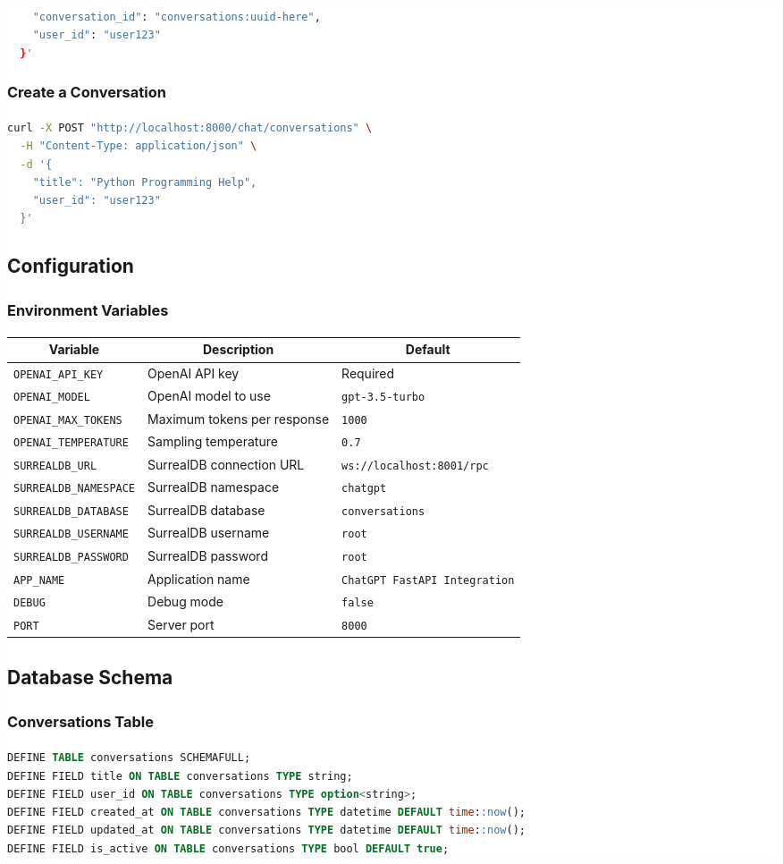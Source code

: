 ```bash
    "conversation_id": "conversations:uuid-here",
    "user_id": "user123"
  }'
```

### Create a Conversation

```bash
curl -X POST "http://localhost:8000/chat/conversations" \
  -H "Content-Type: application/json" \
  -d '{
    "title": "Python Programming Help",
    "user_id": "user123"
  }'
```

## Configuration

### Environment Variables

| Variable | Description | Default |
|----------|-------------|---------|
| `OPENAI_API_KEY` | OpenAI API key | Required |
| `OPENAI_MODEL` | OpenAI model to use | `gpt-3.5-turbo` |
| `OPENAI_MAX_TOKENS` | Maximum tokens per response | `1000` |
| `OPENAI_TEMPERATURE` | Sampling temperature | `0.7` |
| `SURREALDB_URL` | SurrealDB connection URL | `ws://localhost:8001/rpc` |
| `SURREALDB_NAMESPACE` | SurrealDB namespace | `chatgpt` |
| `SURREALDB_DATABASE` | SurrealDB database | `conversations` |
| `SURREALDB_USERNAME` | SurrealDB username | `root` |
| `SURREALDB_PASSWORD` | SurrealDB password | `root` |
| `APP_NAME` | Application name | `ChatGPT FastAPI Integration` |
| `DEBUG` | Debug mode | `false` |
| `PORT` | Server port | `8000` |

## Database Schema

### Conversations Table

```sql
DEFINE TABLE conversations SCHEMAFULL;
DEFINE FIELD title ON TABLE conversations TYPE string;
DEFINE FIELD user_id ON TABLE conversations TYPE option<string>;
DEFINE FIELD created_at ON TABLE conversations TYPE datetime DEFAULT time::now();
DEFINE FIELD updated_at ON TABLE conversations TYPE datetime DEFAULT time::now();
DEFINE FIELD is_active ON TABLE conversations TYPE bool DEFAULT true;
```

